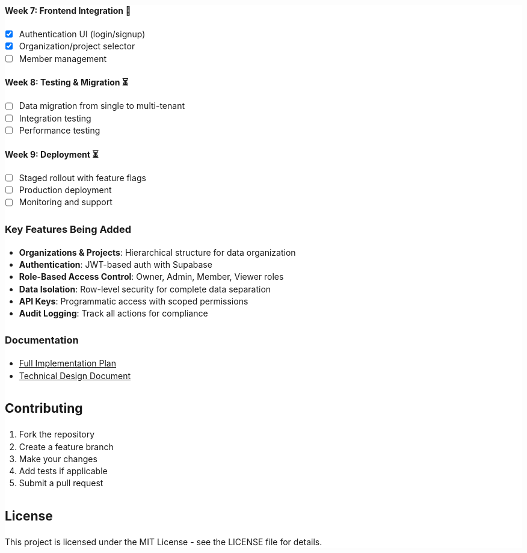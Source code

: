 #### Week 7: Frontend Integration 🔄
- [x] Authentication UI (login/signup)
- [x] Organization/project selector
- [ ] Member management

#### Week 8: Testing & Migration ⏳
- [ ] Data migration from single to multi-tenant
- [ ] Integration testing
- [ ] Performance testing

#### Week 9: Deployment ⏳
- [ ] Staged rollout with feature flags
- [ ] Production deployment
- [ ] Monitoring and support

### Key Features Being Added

- **Organizations & Projects**: Hierarchical structure for data organization
- **Authentication**: JWT-based auth with Supabase
- **Role-Based Access Control**: Owner, Admin, Member, Viewer roles
- **Data Isolation**: Row-level security for complete data separation
- **API Keys**: Programmatic access with scoped permissions
- **Audit Logging**: Track all actions for compliance

### Documentation

- [Full Implementation Plan](./MULTI_TENANT_IMPLEMENTATION_PLAN.md)
- [Technical Design Document](./.tasks/organization-project-scoping-plan.md)

## Contributing

1. Fork the repository
2. Create a feature branch
3. Make your changes
4. Add tests if applicable
5. Submit a pull request

## License

This project is licensed under the MIT License - see the LICENSE file for details.